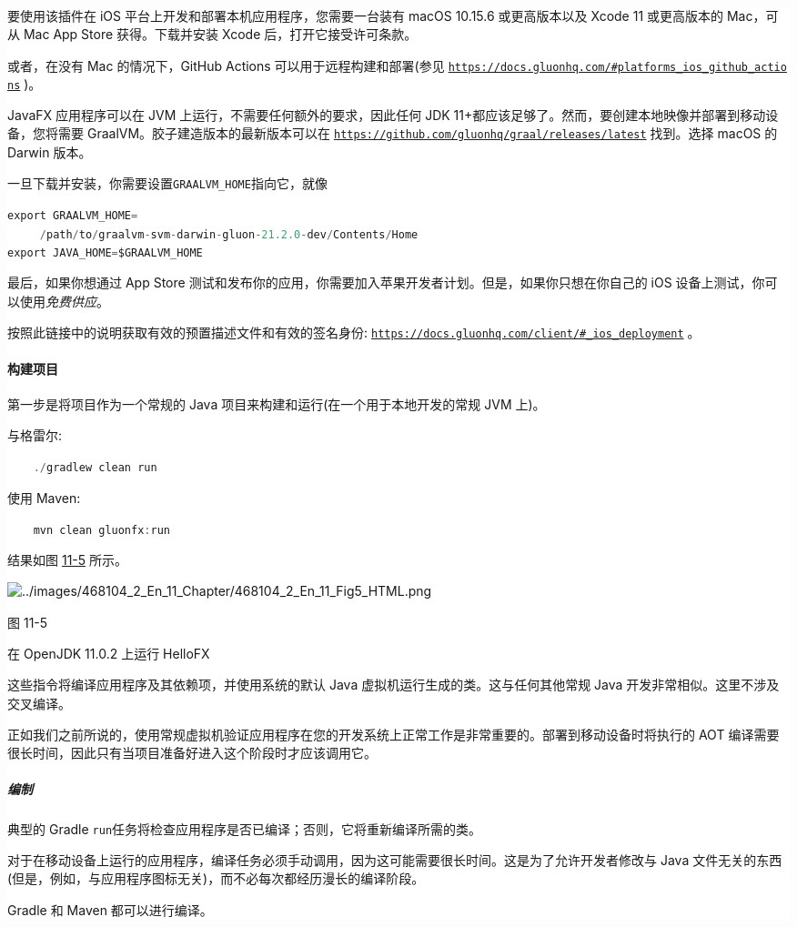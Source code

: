 要使用该插件在 iOS 平台上开发和部署本机应用程序，您需要一台装有 macOS 10.15.6 或更高版本以及 Xcode 11 或更高版本的 Mac，可从 Mac App Store 获得。下载并安装 Xcode 后，打开它接受许可条款。

或者，在没有 Mac 的情况下，GitHub Actions 可以用于远程构建和部署(参见 [`https://docs.gluonhq.com/#platforms_ios_github_actions`](https://docs.gluonhq.com/#platforms_ios_github_actions) )。

JavaFX 应用程序可以在 JVM 上运行，不需要任何额外的要求，因此任何 JDK 11+都应该足够了。然而，要创建本地映像并部署到移动设备，您将需要 GraalVM。胶子建造版本的最新版本可以在 [`https://github.com/gluonhq/graal/releases/latest`](https://github.com/gluonhq/graal/releases/latest) 找到。选择 macOS 的 Darwin 版本。

一旦下载并安装，你需要设置`GRAALVM_HOME`指向它，就像

```java
export GRAALVM_HOME=
     /path/to/graalvm-svm-darwin-gluon-21.2.0-dev/Contents/Home
export JAVA_HOME=$GRAALVM_HOME

```

最后，如果你想通过 App Store 测试和发布你的应用，你需要加入苹果开发者计划。但是，如果你只想在你自己的 iOS 设备上测试，你可以使用*免费供应*。

按照此链接中的说明获取有效的预置描述文件和有效的签名身份: [`https://docs.gluonhq.com/client/#_ios_deployment`](https://docs.gluonhq.com/client/#_ios_deployment) 。

#### 构建项目

第一步是将项目作为一个常规的 Java 项目来构建和运行(在一个用于本地开发的常规 JVM 上)。

与格雷尔:

```java
    ./gradlew clean run

```

使用 Maven:

```java
    mvn clean gluonfx:run

```

结果如图 [11-5](#Fig5) 所示。

![../images/468104_2_En_11_Chapter/468104_2_En_11_Fig5_HTML.png](../images/468104_2_En_11_Chapter/468104_2_En_11_Fig5_HTML.png)

图 11-5

在 OpenJDK 11.0.2 上运行 HelloFX

这些指令将编译应用程序及其依赖项，并使用系统的默认 Java 虚拟机运行生成的类。这与任何其他常规 Java 开发非常相似。这里不涉及交叉编译。

正如我们之前所说的，使用常规虚拟机验证应用程序在您的开发系统上正常工作是非常重要的。部署到移动设备时将执行的 AOT 编译需要很长时间，因此只有当项目准备好进入这个阶段时才应该调用它。

##### 编制

典型的 Gradle `run`任务将检查应用程序是否已编译；否则，它将重新编译所需的类。

对于在移动设备上运行的应用程序，编译任务必须手动调用，因为这可能需要很长时间。这是为了允许开发者修改与 Java 文件无关的东西(但是，例如，与应用程序图标无关)，而不必每次都经历漫长的编译阶段。

Gradle 和 Maven 都可以进行编译。
